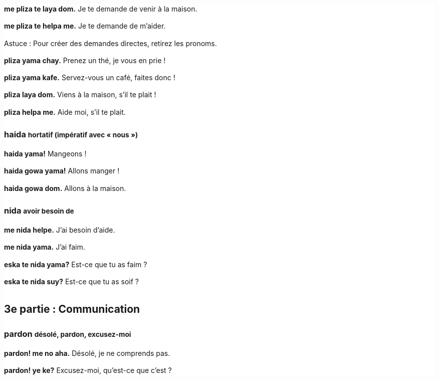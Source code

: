 **me pliza te laya dom.**
Je te demande de venir à la maison.

**me pliza te helpa me.**
Je te demande de m’aider.

Astuce : Pour créer des demandes directes, retirez les pronoms.

**pliza yama chay.**
Prenez un thé, je vous en prie !

**pliza yama kafe.**
Servez-vous un café, faites donc !

**pliza laya dom.**
Viens à la maison, s’il te plait !

**pliza helpa me.**
Aide moi, s’il te plait.



### haida <small>hortatif (impératif avec « nous »)</small>

**haida yama!**
Mangeons !

**haida gowa yama!**
Allons manger !

**haida gowa dom.**
Allons à la maison.



### nida <small>avoir besoin de</small>

**me nida helpe.**
J’ai besoin d’aide.

**me nida yama.**
J’ai faim.

**eska te nida yama?**
Est-ce que tu as faim ?

**eska te nida suy?**
Est-ce que tu as soif ?




## 3e partie : Communication

### pardon <small>désolé, pardon, excusez-moi</small>

**pardon! me no aha.**
Désolé, je ne comprends pas.

**pardon! ye ke?**
Excusez-moi, qu’est-ce que c’est ?
